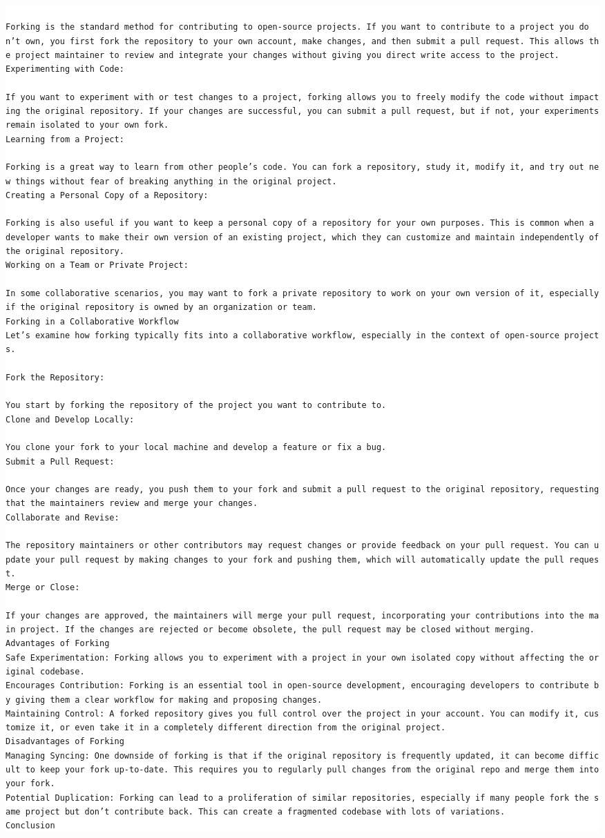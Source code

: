    ```bash

Forking is the standard method for contributing to open-source projects. If you want to contribute to a project you don’t own, you first fork the repository to your own account, make changes, and then submit a pull request. This allows the project maintainer to review and integrate your changes without giving you direct write access to the project.
Experimenting with Code:

If you want to experiment with or test changes to a project, forking allows you to freely modify the code without impacting the original repository. If your changes are successful, you can submit a pull request, but if not, your experiments remain isolated to your own fork.
Learning from a Project:

Forking is a great way to learn from other people’s code. You can fork a repository, study it, modify it, and try out new things without fear of breaking anything in the original project.
Creating a Personal Copy of a Repository:

Forking is also useful if you want to keep a personal copy of a repository for your own purposes. This is common when a developer wants to make their own version of an existing project, which they can customize and maintain independently of the original repository.
Working on a Team or Private Project:

In some collaborative scenarios, you may want to fork a private repository to work on your own version of it, especially if the original repository is owned by an organization or team.
Forking in a Collaborative Workflow
Let’s examine how forking typically fits into a collaborative workflow, especially in the context of open-source projects.

Fork the Repository:

You start by forking the repository of the project you want to contribute to.
Clone and Develop Locally:

You clone your fork to your local machine and develop a feature or fix a bug.
Submit a Pull Request:

Once your changes are ready, you push them to your fork and submit a pull request to the original repository, requesting that the maintainers review and merge your changes.
Collaborate and Revise:

The repository maintainers or other contributors may request changes or provide feedback on your pull request. You can update your pull request by making changes to your fork and pushing them, which will automatically update the pull request.
Merge or Close:

If your changes are approved, the maintainers will merge your pull request, incorporating your contributions into the main project. If the changes are rejected or become obsolete, the pull request may be closed without merging.
Advantages of Forking
Safe Experimentation: Forking allows you to experiment with a project in your own isolated copy without affecting the original codebase.
Encourages Contribution: Forking is an essential tool in open-source development, encouraging developers to contribute by giving them a clear workflow for making and proposing changes.
Maintaining Control: A forked repository gives you full control over the project in your account. You can modify it, customize it, or even take it in a completely different direction from the original project.
Disadvantages of Forking
Managing Syncing: One downside of forking is that if the original repository is frequently updated, it can become difficult to keep your fork up-to-date. This requires you to regularly pull changes from the original repo and merge them into your fork.
Potential Duplication: Forking can lead to a proliferation of similar repositories, especially if many people fork the same project but don’t contribute back. This can create a fragmented codebase with lots of variations.
Conclusion
   ```